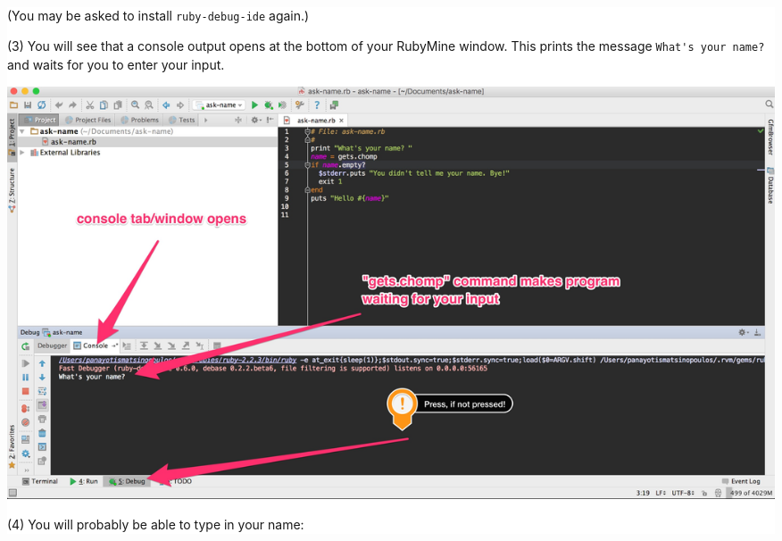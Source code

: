 (You may be asked to install `ruby-debug-ide` again.)

(3) You will see that a console output opens at the bottom of your RubyMine window. This prints the message `What's your name? ` and waits for you to enter your
input. 

![./images/ask-name Program in Action Waiting For User Input](./images/ask-name-in-action-waiting-for-user-input.jpg)

(4) You will probably be able to type in your name: 
